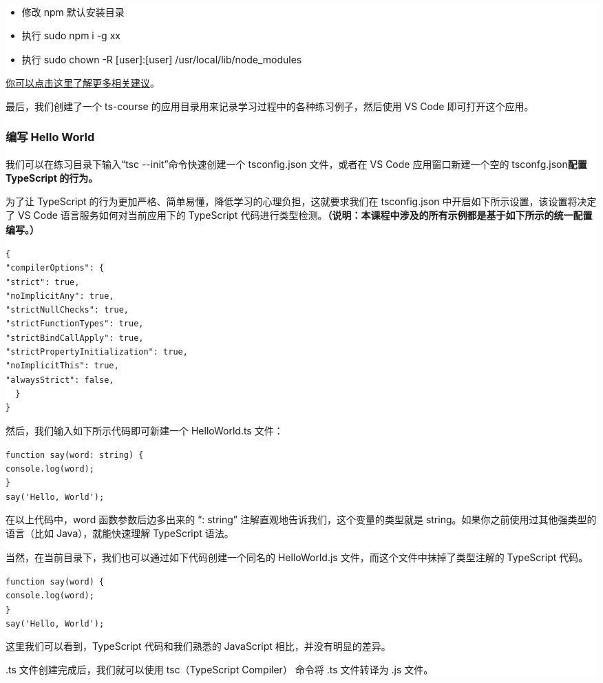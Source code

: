 -   修改 npm 默认安装目录
    
-   执行 sudo npm i -g xx
    
-   执行 sudo chown -R \[user\]:\[user\] /usr/local/lib/node\_modules
    

[你可以点击这里了解更多相关建议](https://docs.npmjs.com/resolving-eacces-permissions-errors-when-installing-packages-globally?fileGuid=xxQTRXtVcqtHK6j8)。

最后，我们创建了一个 ts-course 的应用目录用来记录学习过程中的各种练习例子，然后使用 VS Code 即可打开这个应用。

### 编写 Hello World

我们可以在练习目录下输入“tsc --init”命令快速创建一个 tsconfig.json 文件，或者在 VS Code 应用窗口新建一个空的 tsconfg.json**配置 TypeScript 的行为。**

为了让 TypeScript 的行为更加严格、简单易懂，降低学习的心理负担，这就要求我们在 tsconfig.json 中开启如下所示设置，该设置将决定了 VS Code 语言服务如何对当前应用下的 TypeScript 代码进行类型检测。**（说明：本课程中涉及的所有示例都是基于如下所示的统一配置编写。）**

```
{
"compilerOptions": {
"strict": true,                           
"noImplicitAny": true,                 
"strictNullChecks": true,              
"strictFunctionTypes": true,           
"strictBindCallApply": true,           
"strictPropertyInitialization": true,  
"noImplicitThis": true,                
"alwaysStrict": false,                  
  }
}
```

然后，我们输入如下所示代码即可新建一个 HelloWorld.ts 文件：

```
function say(word: string) {
console.log(word);
}
say('Hello, World');
```

在以上代码中，word 函数参数后边多出来的 “: string” 注解直观地告诉我们，这个变量的类型就是 string。如果你之前使用过其他强类型的语言（比如 Java），就能快速理解 TypeScript 语法。

当然，在当前目录下，我们也可以通过如下代码创建一个同名的 HelloWorld.js 文件，而这个文件中抹掉了类型注解的 TypeScript 代码。

```
function say(word) {
console.log(word);
}
say('Hello, World');
```

这里我们可以看到，TypeScript 代码和我们熟悉的 JavaScript 相比，并没有明显的差异。

.ts 文件创建完成后，我们就可以使用 tsc（TypeScript Compiler） 命令将 .ts 文件转译为 .js 文件。
